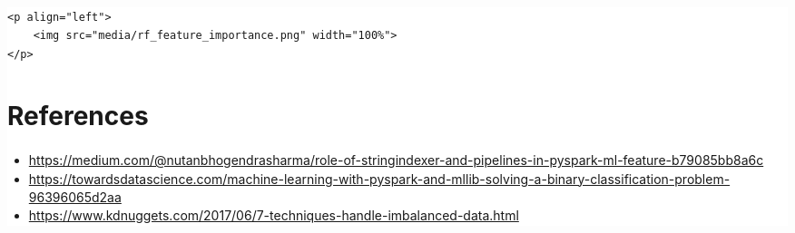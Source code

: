     <p align="left">
        <img src="media/rf_feature_importance.png" width="100%">
    </p>


# References
* https://medium.com/@nutanbhogendrasharma/role-of-stringindexer-and-pipelines-in-pyspark-ml-feature-b79085bb8a6c
* https://towardsdatascience.com/machine-learning-with-pyspark-and-mllib-solving-a-binary-classification-problem-96396065d2aa
* https://www.kdnuggets.com/2017/06/7-techniques-handle-imbalanced-data.html